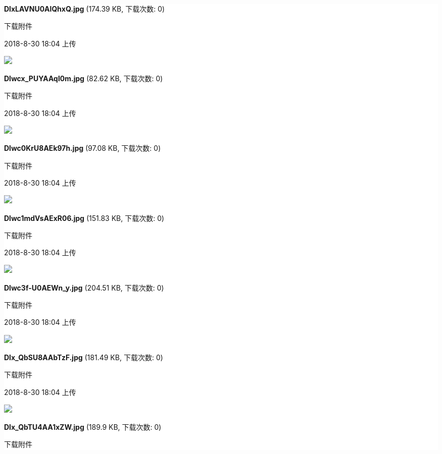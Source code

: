 
<strong>DlxLAVNU0AIQhxQ.jpg</strong> (174.39 KB, 下载次数: 0)

下载附件

2018-8-30 18:04 上传


<img src="https://img.saraba1st.com/forum/201808/30/180450mb4z4rgjaejp2ijj.jpg" referrerpolicy="no-referrer">


<strong>Dlwcx_PUYAAqI0m.jpg</strong> (82.62 KB, 下载次数: 0)

下载附件

2018-8-30 18:04 上传


<img src="https://img.saraba1st.com/forum/201808/30/180447he7j6z555995v048.jpg" referrerpolicy="no-referrer">


<strong>Dlwc0KrU8AEk97h.jpg</strong> (97.08 KB, 下载次数: 0)

下载附件

2018-8-30 18:04 上传


<img src="https://img.saraba1st.com/forum/201808/30/180448yeg1jme3ddibjzja.jpg" referrerpolicy="no-referrer">


<strong>Dlwc1mdVsAExR06.jpg</strong> (151.83 KB, 下载次数: 0)

下载附件

2018-8-30 18:04 上传


<img src="https://img.saraba1st.com/forum/201808/30/180449u2hpw2r2kd6pwrws.jpg" referrerpolicy="no-referrer">


<strong>Dlwc3f-U0AEWn_y.jpg</strong> (204.51 KB, 下载次数: 0)

下载附件

2018-8-30 18:04 上传


<img src="https://img.saraba1st.com/forum/201808/30/180452fi33j3q8kkv3ik57.jpg" referrerpolicy="no-referrer">


<strong>Dlx_QbSU8AAbTzF.jpg</strong> (181.49 KB, 下载次数: 0)

下载附件

2018-8-30 18:04 上传


<img src="https://img.saraba1st.com/forum/201808/30/180456l4zsrjsrjojkw3bj.jpg" referrerpolicy="no-referrer">


<strong>Dlx_QbTU4AA1xZW.jpg</strong> (189.9 KB, 下载次数: 0)

下载附件

